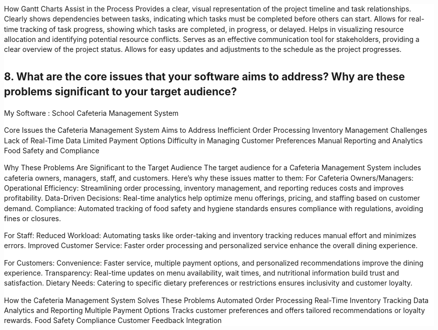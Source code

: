 How Gantt Charts Assist in the Process
Provides a clear, visual representation of the project timeline and task relationships.
Clearly shows dependencies between tasks, indicating which tasks must be completed before others can start.
Allows for real-time tracking of task progress, showing which tasks are completed, in progress, or delayed.
Helps in visualizing resource allocation and identifying potential resource conflicts.
Serves as an effective communication tool for stakeholders, providing a clear overview of the project status.
Allows for easy updates and adjustments to the schedule as the project progresses.


## 8. What are the core issues that your software aims to address? Why are these problems significant to your target audience?

My Software : School Cafeteria Management System

Core Issues the Cafeteria Management System Aims to Address
Inefficient Order Processing
Inventory Management Challenges
Lack of Real-Time Data
Limited Payment Options
Difficulty in Managing Customer Preferences
Manual Reporting and Analytics
Food Safety and Compliance

Why These Problems Are Significant to the Target Audience
The target audience for a Cafeteria Management System includes cafeteria owners, managers, staff, and customers. Here’s why these issues matter to them:
For Cafeteria Owners/Managers:
Operational Efficiency: Streamlining order processing, inventory management, and reporting reduces costs and improves profitability.
Data-Driven Decisions: Real-time analytics help optimize menu offerings, pricing, and staffing based on customer demand.
Compliance: Automated tracking of food safety and hygiene standards ensures compliance with regulations, avoiding fines or closures.

For Staff:
Reduced Workload: Automating tasks like order-taking and inventory tracking reduces manual effort and minimizes errors.
Improved Customer Service: Faster order processing and personalized service enhance the overall dining experience.

For Customers:
Convenience: Faster service, multiple payment options, and personalized recommendations improve the dining experience.
Transparency: Real-time updates on menu availability, wait times, and nutritional information build trust and satisfaction.
Dietary Needs: Catering to specific dietary preferences or restrictions ensures inclusivity and customer loyalty.

How the Cafeteria Management System Solves These Problems
Automated Order Processing
Real-Time Inventory Tracking
Data Analytics and Reporting
Multiple Payment Options
Tracks customer preferences and offers tailored recommendations or loyalty rewards.
Food Safety Compliance
Customer Feedback Integration
